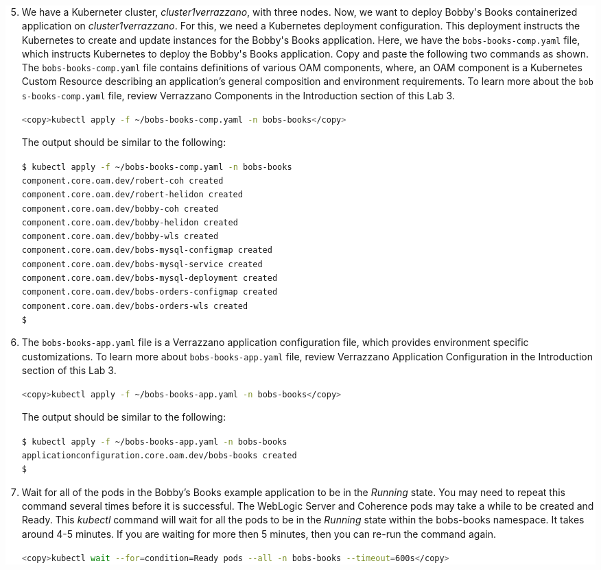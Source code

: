 5. We have a Kuberneter cluster, <if type="freetier">*cluster1*</if><if type="livelabs">*verrazzano*</if>, with three nodes. Now, we want to deploy Bobby's Books containerized application on <if type="freetier">*cluster1*</if><if type="livelabs">*verrazzano*</if>. For this, we need a Kubernetes deployment configuration. This deployment instructs the Kubernetes to create and update instances for the Bobby's Books application. Here, we have the `bobs-books-comp.yaml` file, which instructs Kubernetes to deploy the Bobby's Books application. Copy and paste the following two commands as shown. The `bobs-books-comp.yaml` file contains definitions of various OAM components, where, an OAM component is a Kubernetes Custom Resource describing an application’s general composition and environment requirements. To learn more about the `bobs-books-comp.yaml` file, review Verrazzano Components in the Introduction section of this Lab 3.

    ```bash
    <copy>kubectl apply -f ~/bobs-books-comp.yaml -n bobs-books</copy>
    ```

    The output should be similar to the following:

    ```bash
    $ kubectl apply -f ~/bobs-books-comp.yaml -n bobs-books
    component.core.oam.dev/robert-coh created
    component.core.oam.dev/robert-helidon created
    component.core.oam.dev/bobby-coh created
    component.core.oam.dev/bobby-helidon created
    component.core.oam.dev/bobby-wls created
    component.core.oam.dev/bobs-mysql-configmap created
    component.core.oam.dev/bobs-mysql-service created
    component.core.oam.dev/bobs-mysql-deployment created
    component.core.oam.dev/bobs-orders-configmap created
    component.core.oam.dev/bobs-orders-wls created
    $
    ```

6. The `bobs-books-app.yaml` file is a Verrazzano application configuration file, which provides environment specific customizations. To learn more about `bobs-books-app.yaml` file, review Verrazzano Application Configuration in the Introduction section of this Lab 3.

    ```bash
    <copy>kubectl apply -f ~/bobs-books-app.yaml -n bobs-books</copy>
    ```

    The output should be similar to the following:

    ```bash
    $ kubectl apply -f ~/bobs-books-app.yaml -n bobs-books
    applicationconfiguration.core.oam.dev/bobs-books created
    $
    ```
7. Wait for all of the pods in the Bobby’s Books example application to be in the *Running* state. You may need to repeat this command several times before it is successful. The WebLogic Server and Coherence pods may take a while to be created and Ready. This *kubectl* command will wait for all the pods to be in the *Running* state within the bobs-books namespace. It takes around 4-5 minutes. If you are waiting for more then 5 minutes, then you can re-run the command again.

    ```bash
    <copy>kubectl wait --for=condition=Ready pods --all -n bobs-books --timeout=600s</copy>
    ```
